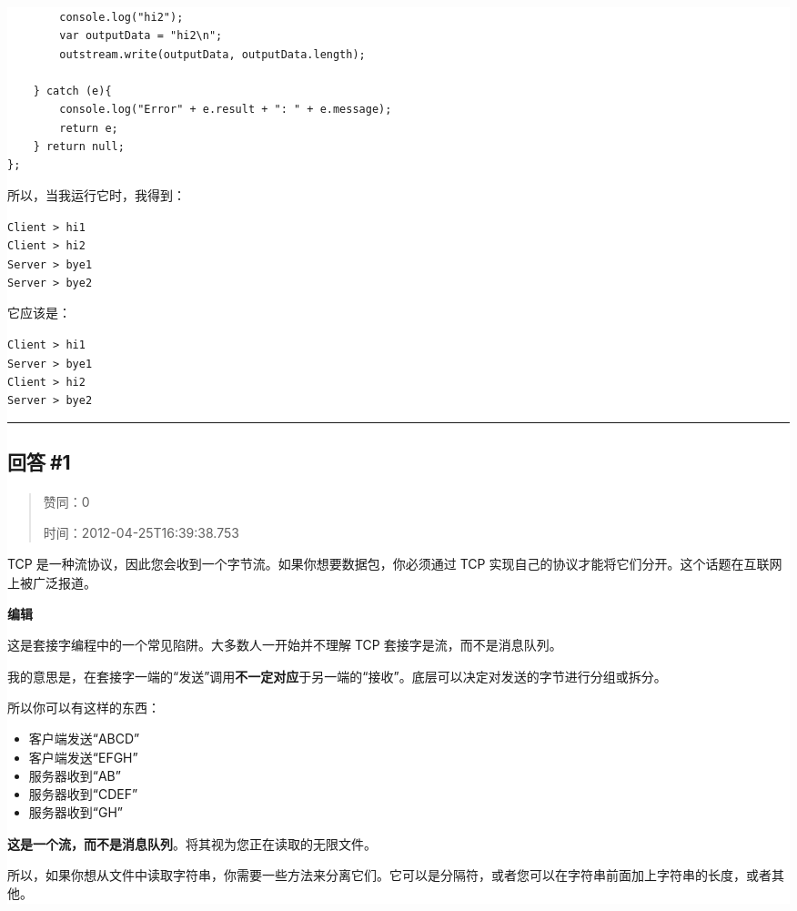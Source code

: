 ```
        console.log("hi2");
        var outputData = "hi2\n";
        outstream.write(outputData, outputData.length);

    } catch (e){ 
        console.log("Error" + e.result + ": " + e.message); 
        return e; 
    } return null;
}; 
```

所以，当我运行它时，我得到：

```
Client > hi1
Client > hi2
Server > bye1
Server > bye2 
```

它应该是：

```
Client > hi1
Server > bye1
Client > hi2
Server > bye2 
```

* * *

## 回答 #1

> 赞同：0
> 
> 时间：2012-04-25T16:39:38.753

TCP 是一种流协议，因此您会收到一个字节流。如果你想要数据包，你必须通过 TCP 实现自己的协议才能将它们分开。这个话题在互联网上被广泛报道。

**编辑**

这是套接字编程中的一个常见陷阱。大多数人一开始并不理解 TCP 套接字是流，而不是消息队列。

我的意思是，在套接字一端的“发送”调用**不一定对应**于另一端的“接收”。底层可以决定对发送的字节进行分组或拆分。

所以你可以有这样的东西：

*   客户端发送“ABCD”
*   客户端发送“EFGH”
*   服务器收到“AB”
*   服务器收到“CDEF”
*   服务器收到“GH”

**这是一个流，而不是消息队列**。将其视为您正在读取的无限文件。

所以，如果你想从文件中读取字符串，你需要一些方法来分离它们。它可以是分隔符，或者您可以在字符串前面加上字符串的长度，或者其他。
